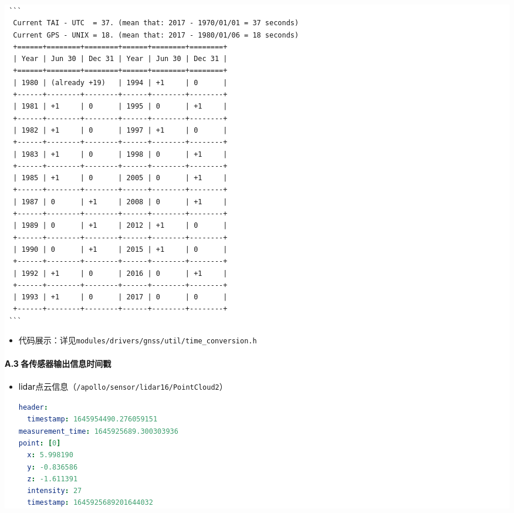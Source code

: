      ```
      Current TAI - UTC  = 37. (mean that: 2017 - 1970/01/01 = 37 seconds)
      Current GPS - UNIX = 18. (mean that: 2017 - 1980/01/06 = 18 seconds)
      +======+========+========+======+========+========+
      | Year | Jun 30 | Dec 31 | Year | Jun 30 | Dec 31 |
      +======+========+========+======+========+========+
      | 1980 | (already +19)   | 1994 | +1     | 0      |
      +------+--------+--------+------+--------+--------+
      | 1981 | +1     | 0      | 1995 | 0      | +1     |
      +------+--------+--------+------+--------+--------+
      | 1982 | +1     | 0      | 1997 | +1     | 0      |
      +------+--------+--------+------+--------+--------+
      | 1983 | +1     | 0      | 1998 | 0      | +1     |
      +------+--------+--------+------+--------+--------+
      | 1985 | +1     | 0      | 2005 | 0      | +1     |
      +------+--------+--------+------+--------+--------+
      | 1987 | 0      | +1     | 2008 | 0      | +1     |
      +------+--------+--------+------+--------+--------+
      | 1989 | 0      | +1     | 2012 | +1     | 0      |
      +------+--------+--------+------+--------+--------+
      | 1990 | 0      | +1     | 2015 | +1     | 0      |
      +------+--------+--------+------+--------+--------+
      | 1992 | +1     | 0      | 2016 | 0      | +1     |
      +------+--------+--------+------+--------+--------+
      | 1993 | +1     | 0      | 2017 | 0      | 0      |
      +------+--------+--------+------+--------+--------+
     ```

   + 代码展示：详见`modules/drivers/gnss/util/time_conversion.h`

#### A.3 各传感器输出信息时间戳

+ lidar点云信息（`/apollo/sensor/lidar16/PointCloud2`）

  ```yaml
  header:
  	timestamp: 1645954490.276059151
  measurement_time: 1645925689.300303936
  point: [0]
    x: 5.998190
    y: -0.836586
    z: -1.611391
    intensity: 27
    timestamp: 1645925689201644032
  ```
